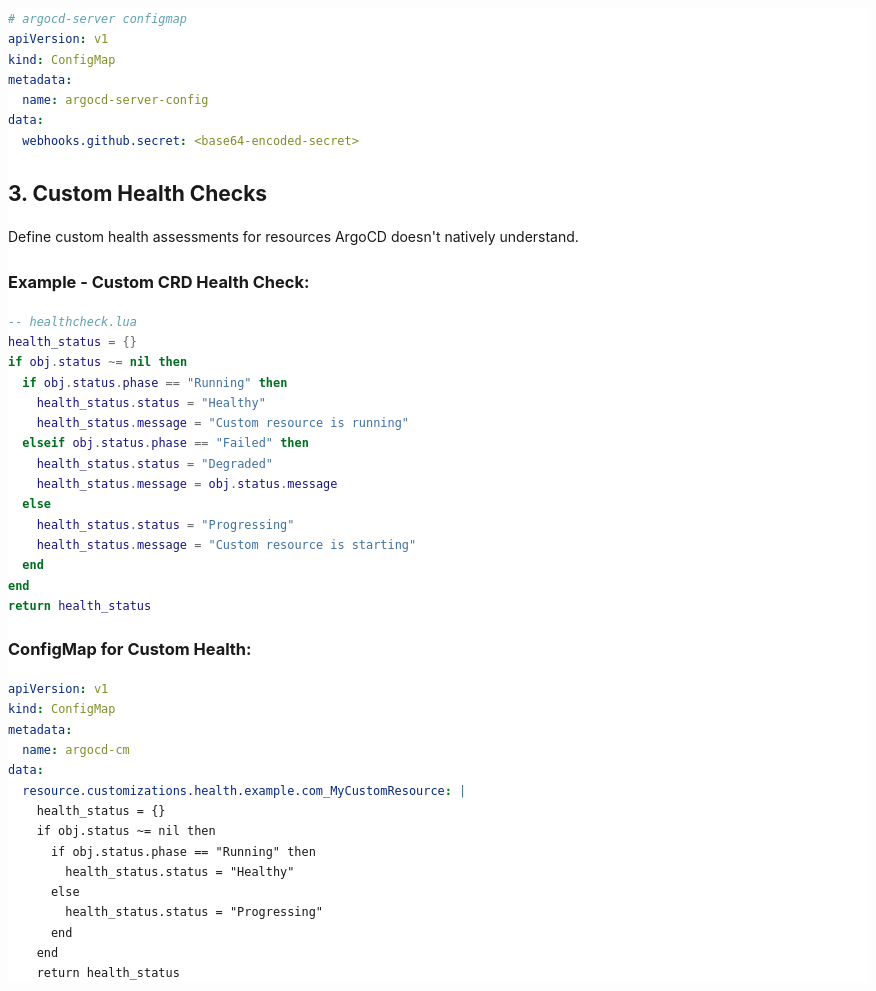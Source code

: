 ```yaml
# argocd-server configmap
apiVersion: v1
kind: ConfigMap
metadata:
  name: argocd-server-config
data:
  webhooks.github.secret: <base64-encoded-secret>
```

## 3. Custom Health Checks

Define custom health assessments for resources ArgoCD doesn't natively understand.

### Example - Custom CRD Health Check:

```lua
-- healthcheck.lua
health_status = {}
if obj.status ~= nil then
  if obj.status.phase == "Running" then
    health_status.status = "Healthy"
    health_status.message = "Custom resource is running"
  elseif obj.status.phase == "Failed" then
    health_status.status = "Degraded"
    health_status.message = obj.status.message
  else
    health_status.status = "Progressing"
    health_status.message = "Custom resource is starting"
  end
end
return health_status
```

### ConfigMap for Custom Health:

```yaml
apiVersion: v1
kind: ConfigMap
metadata:
  name: argocd-cm
data:
  resource.customizations.health.example.com_MyCustomResource: |
    health_status = {}
    if obj.status ~= nil then
      if obj.status.phase == "Running" then
        health_status.status = "Healthy"
      else
        health_status.status = "Progressing"
      end
    end
    return health_status
```
